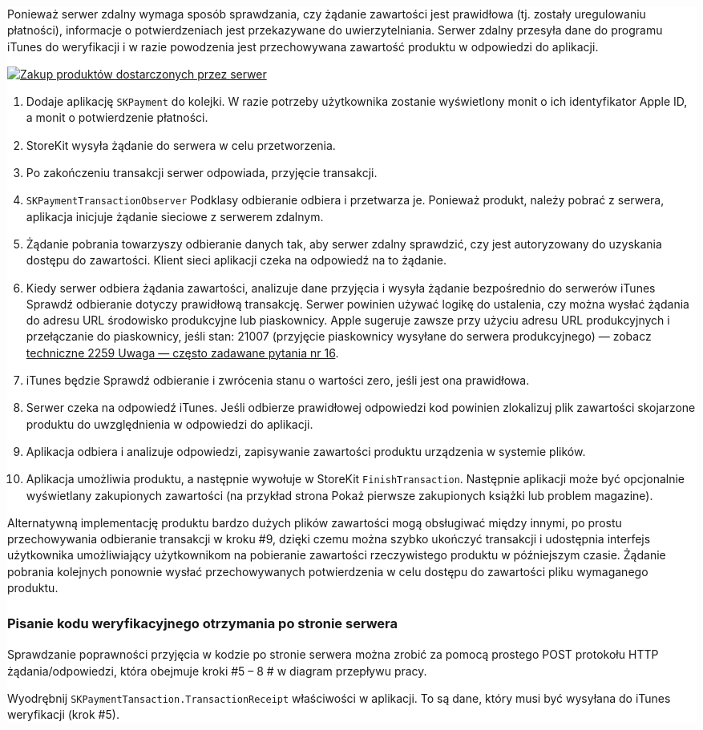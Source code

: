 Ponieważ serwer zdalny wymaga sposób sprawdzania, czy żądanie zawartości jest prawidłowa (tj. zostały uregulowaniu płatności), informacje o potwierdzeniach jest przekazywane do uwierzytelniania. Serwer zdalny przesyła dane do programu iTunes do weryfikacji i w razie powodzenia jest przechowywana zawartość produktu w odpowiedzi do aplikacji.   
   
 [![](transactions-and-verification-images/image39.png "Zakup produktów dostarczonych przez serwer")](transactions-and-verification-images/image39.png#lightbox)   
   
 1. Dodaje aplikację `SKPayment` do kolejki. W razie potrzeby użytkownika zostanie wyświetlony monit o ich identyfikator Apple ID, a monit o potwierdzenie płatności.   
   
 2. StoreKit wysyła żądanie do serwera w celu przetworzenia.   
   
 3. Po zakończeniu transakcji serwer odpowiada, przyjęcie transakcji.   
   
 4. `SKPaymentTransactionObserver` Podklasy odbieranie odbiera i przetwarza je. Ponieważ produkt, należy pobrać z serwera, aplikacja inicjuje żądanie sieciowe z serwerem zdalnym.   
   
 5. Żądanie pobrania towarzyszy odbieranie danych tak, aby serwer zdalny sprawdzić, czy jest autoryzowany do uzyskania dostępu do zawartości. Klient sieci aplikacji czeka na odpowiedź na to żądanie.   
   
 6. Kiedy serwer odbiera żądania zawartości, analizuje dane przyjęcia i wysyła żądanie bezpośrednio do serwerów iTunes Sprawdź odbieranie dotyczy prawidłową transakcję. Serwer powinien używać logikę do ustalenia, czy można wysłać żądania do adresu URL środowisko produkcyjne lub piaskownicy. Apple sugeruje zawsze przy użyciu adresu URL produkcyjnych i przełączanie do piaskownicy, jeśli stan: 21007 (przyjęcie piaskownicy wysyłane do serwera produkcyjnego) — zobacz [techniczne 2259 Uwaga — często zadawane pytania nr 16](https://developer.apple.com/library/ios/#technotes/tn2259/_index.html).   
   
 7. iTunes będzie Sprawdź odbieranie i zwrócenia stanu o wartości zero, jeśli jest ona prawidłowa.   
   
 8. Serwer czeka na odpowiedź iTunes. Jeśli odbierze prawidłowej odpowiedzi kod powinien zlokalizuj plik zawartości skojarzone produktu do uwzględnienia w odpowiedzi do aplikacji.   
   
 9. Aplikacja odbiera i analizuje odpowiedzi, zapisywanie zawartości produktu urządzenia w systemie plików.   
   
 10. Aplikacja umożliwia produktu, a następnie wywołuje w StoreKit `FinishTransaction`. Następnie aplikacji może być opcjonalnie wyświetlany zakupionych zawartości (na przykład strona Pokaż pierwsze zakupionych książki lub problem magazine).

Alternatywną implementację produktu bardzo dużych plików zawartości mogą obsługiwać między innymi, po prostu przechowywania odbieranie transakcji w kroku #9, dzięki czemu można szybko ukończyć transakcji i udostępnia interfejs użytkownika umożliwiający użytkownikom na pobieranie zawartości rzeczywistego produktu w późniejszym czasie. Żądanie pobrania kolejnych ponownie wysłać przechowywanych potwierdzenia w celu dostępu do zawartości pliku wymaganego produktu.

### <a name="writing-server-side-receipt-verification-code"></a>Pisanie kodu weryfikacyjnego otrzymania po stronie serwera

Sprawdzanie poprawności przyjęcia w kodzie po stronie serwera można zrobić za pomocą prostego POST protokołu HTTP żądania/odpowiedzi, która obejmuje kroki #5 – 8 # w diagram przepływu pracy.   
   
   
   
 Wyodrębnij `SKPaymentTansaction.TransactionReceipt` właściwości w aplikacji. To są dane, który musi być wysyłana do iTunes weryfikacji (krok #5).
